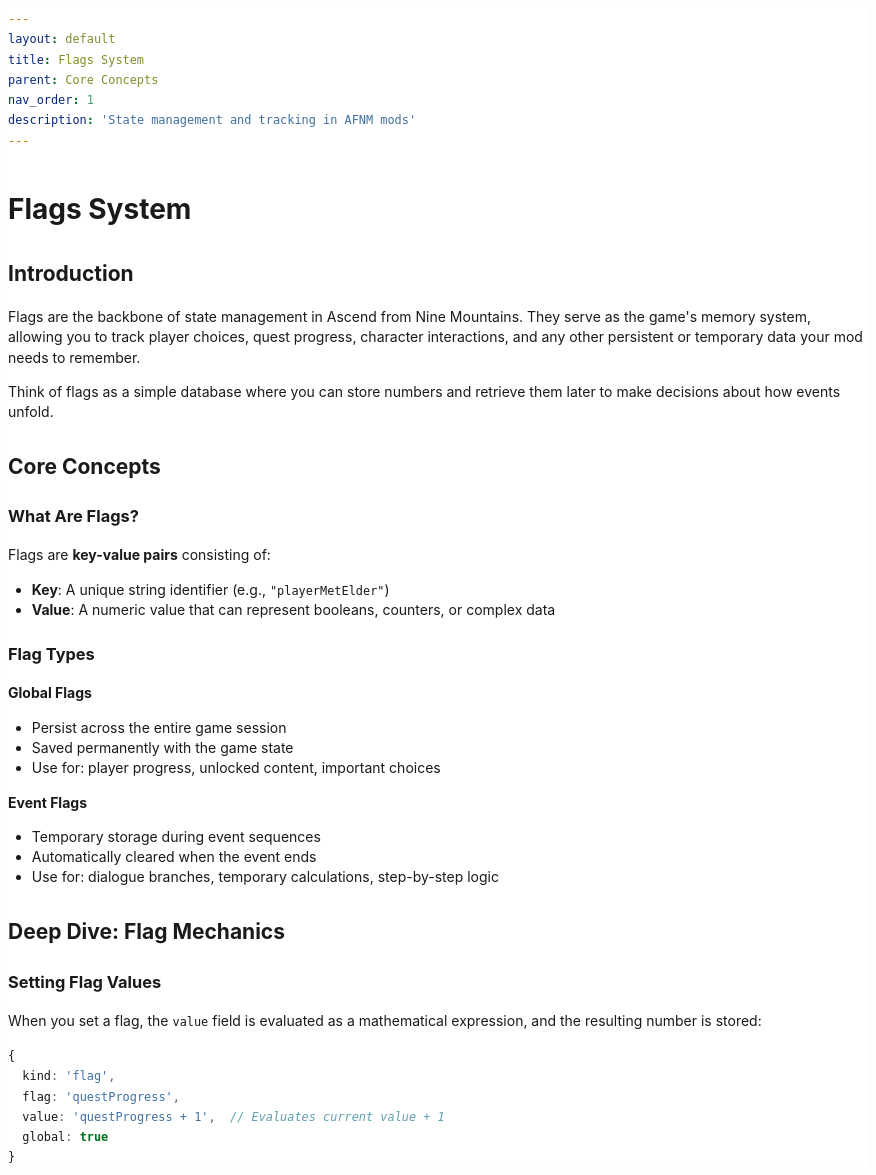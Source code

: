 ```yaml
---
layout: default
title: Flags System
parent: Core Concepts
nav_order: 1
description: 'State management and tracking in AFNM mods'
---
```


# Flags System

## Introduction

Flags are the backbone of state management in Ascend from Nine Mountains. They serve as the game's memory system, allowing you to track player choices, quest progress, character interactions, and any other persistent or temporary data your mod needs to remember.

Think of flags as a simple database where you can store numbers and retrieve them later to make decisions about how events unfold.

## Core Concepts

### What Are Flags?

Flags are **key-value pairs** consisting of:

- **Key**: A unique string identifier (e.g., `"playerMetElder"`)
- **Value**: A numeric value that can represent booleans, counters, or complex data

### Flag Types

**Global Flags**

- Persist across the entire game session
- Saved permanently with the game state
- Use for: player progress, unlocked content, important choices

**Event Flags**

- Temporary storage during event sequences
- Automatically cleared when the event ends
- Use for: dialogue branches, temporary calculations, step-by-step logic

## Deep Dive: Flag Mechanics

### Setting Flag Values

When you set a flag, the `value` field is evaluated as a mathematical expression, and the resulting number is stored:

```typescript
{
  kind: 'flag',
  flag: 'questProgress',
  value: 'questProgress + 1',  // Evaluates current value + 1
  global: true
}
```
